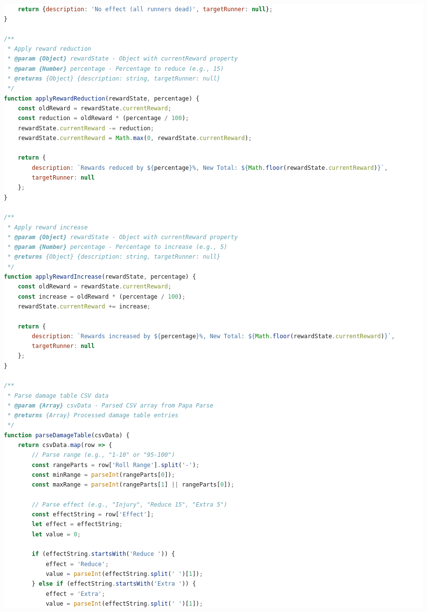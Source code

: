 ```javascript
    return {description: 'No effect (all runners dead)', targetRunner: null};
}

/**
 * Apply reward reduction
 * @param {Object} rewardState - Object with currentReward property
 * @param {Number} percentage - Percentage to reduce (e.g., 15)
 * @returns {Object} {description: string, targetRunner: null}
 */
function applyRewardReduction(rewardState, percentage) {
    const oldReward = rewardState.currentReward;
    const reduction = oldReward * (percentage / 100);
    rewardState.currentReward -= reduction;
    rewardState.currentReward = Math.max(0, rewardState.currentReward);

    return {
        description: `Rewards reduced by ${percentage}%, New Total: ${Math.floor(rewardState.currentReward)}`,
        targetRunner: null
    };
}

/**
 * Apply reward increase
 * @param {Object} rewardState - Object with currentReward property
 * @param {Number} percentage - Percentage to increase (e.g., 5)
 * @returns {Object} {description: string, targetRunner: null}
 */
function applyRewardIncrease(rewardState, percentage) {
    const oldReward = rewardState.currentReward;
    const increase = oldReward * (percentage / 100);
    rewardState.currentReward += increase;

    return {
        description: `Rewards increased by ${percentage}%, New Total: ${Math.floor(rewardState.currentReward)}`,
        targetRunner: null
    };
}

/**
 * Parse damage table CSV data
 * @param {Array} csvData - Parsed CSV array from Papa Parse
 * @returns {Array} Processed damage table entries
 */
function parseDamageTable(csvData) {
    return csvData.map(row => {
        // Parse range (e.g., "1-10" or "95-100")
        const rangeParts = row['Roll Range'].split('-');
        const minRange = parseInt(rangeParts[0]);
        const maxRange = parseInt(rangeParts[1] || rangeParts[0]);

        // Parse effect (e.g., "Injury", "Reduce 15", "Extra 5")
        const effectString = row['Effect'];
        let effect = effectString;
        let value = 0;

        if (effectString.startsWith('Reduce ')) {
            effect = 'Reduce';
            value = parseInt(effectString.split(' ')[1]);
        } else if (effectString.startsWith('Extra ')) {
            effect = 'Extra';
            value = parseInt(effectString.split(' ')[1]);
```